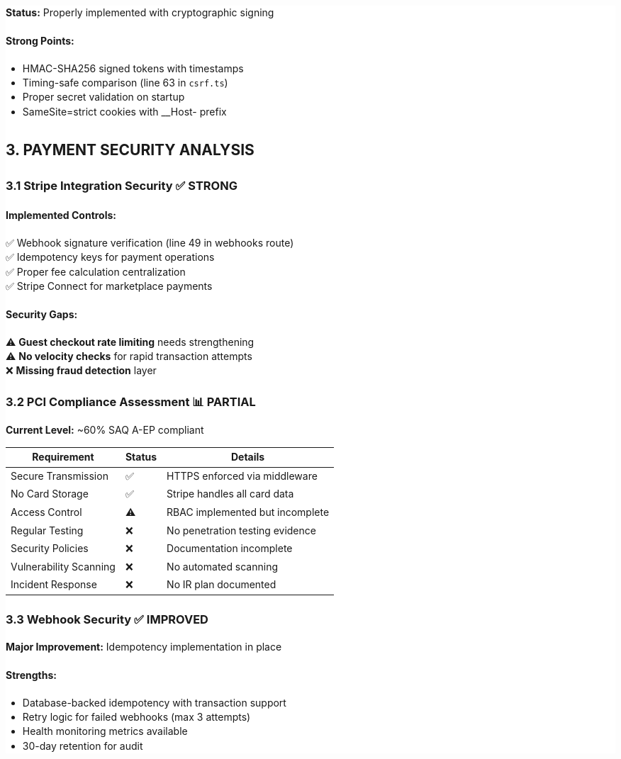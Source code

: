**Status:** Properly implemented with cryptographic signing

#### Strong Points:
- HMAC-SHA256 signed tokens with timestamps
- Timing-safe comparison (line 63 in `csrf.ts`)
- Proper secret validation on startup
- SameSite=strict cookies with __Host- prefix

## 3. PAYMENT SECURITY ANALYSIS

### 3.1 Stripe Integration Security ✅ STRONG

#### Implemented Controls:
✅ Webhook signature verification (line 49 in webhooks route)  
✅ Idempotency keys for payment operations  
✅ Proper fee calculation centralization  
✅ Stripe Connect for marketplace payments  

#### Security Gaps:
⚠️ **Guest checkout rate limiting** needs strengthening  
⚠️ **No velocity checks** for rapid transaction attempts  
❌ **Missing fraud detection** layer  

### 3.2 PCI Compliance Assessment 📊 PARTIAL

**Current Level:** ~60% SAQ A-EP compliant

| Requirement | Status | Details |
|------------|--------|---------|
| Secure Transmission | ✅ | HTTPS enforced via middleware |
| No Card Storage | ✅ | Stripe handles all card data |
| Access Control | ⚠️ | RBAC implemented but incomplete |
| Regular Testing | ❌ | No penetration testing evidence |
| Security Policies | ❌ | Documentation incomplete |
| Vulnerability Scanning | ❌ | No automated scanning |
| Incident Response | ❌ | No IR plan documented |

### 3.3 Webhook Security ✅ IMPROVED

**Major Improvement:** Idempotency implementation in place

#### Strengths:
- Database-backed idempotency with transaction support
- Retry logic for failed webhooks (max 3 attempts)
- Health monitoring metrics available
- 30-day retention for audit
